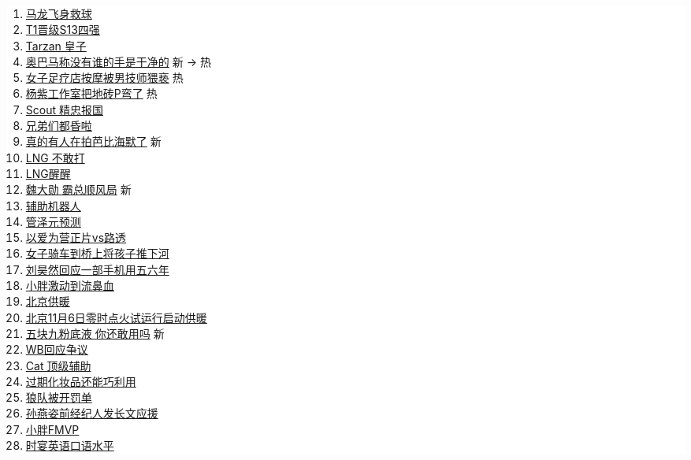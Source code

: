 1. [马龙飞身救球](https://s.weibo.com//weibo?q=%23%E9%A9%AC%E9%BE%99%E9%A3%9E%E8%BA%AB%E6%95%91%E7%90%83%23&t=31&band_rank=50&Refer=top)
1. [T1晋级S13四强](https://s.weibo.com//weibo?q=%23T1%E6%99%8B%E7%BA%A7S13%E5%9B%9B%E5%BC%BA%23&t=31&band_rank=4&Refer=top)
1. [Tarzan 皇子](https://s.weibo.com//weibo?q=Tarzan%20%E7%9A%87%E5%AD%90&t=31&band_rank=7&Refer=top)
1. [奥巴马称没有谁的手是干净的](https://s.weibo.com//weibo?q=%23%E5%A5%A5%E5%B7%B4%E9%A9%AC%E7%A7%B0%E6%B2%A1%E6%9C%89%E8%B0%81%E7%9A%84%E6%89%8B%E6%98%AF%E5%B9%B2%E5%87%80%E7%9A%84%23&t=31&band_rank=11&Refer=top)
   新 -> 热
1. [女子足疗店按摩被男技师猥亵](https://s.weibo.com//weibo?q=%23%E5%A5%B3%E5%AD%90%E8%B6%B3%E7%96%97%E5%BA%97%E6%8C%89%E6%91%A9%E8%A2%AB%E7%94%B7%E6%8A%80%E5%B8%88%E7%8C%A5%E4%BA%B5%23&t=31&band_rank=12&Refer=top)
   热
1. [杨紫工作室把地砖P弯了](https://s.weibo.com//weibo?q=%23%E6%9D%A8%E7%B4%AB%E5%B7%A5%E4%BD%9C%E5%AE%A4%E6%8A%8A%E5%9C%B0%E7%A0%96P%E5%BC%AF%E4%BA%86%23&t=31&band_rank=13&Refer=top)
   热
1. [Scout 精忠报国](https://s.weibo.com//weibo?q=Scout%20%E7%B2%BE%E5%BF%A0%E6%8A%A5%E5%9B%BD&t=31&band_rank=14&Refer=top)
1. [兄弟们都昏啦](https://s.weibo.com//weibo?q=%E5%85%84%E5%BC%9F%E4%BB%AC%E9%83%BD%E6%98%8F%E5%95%A6&t=31&band_rank=15&Refer=top)
1. [真的有人在拍芭比海默了](https://s.weibo.com//weibo?q=%23%E7%9C%9F%E7%9A%84%E6%9C%89%E4%BA%BA%E5%9C%A8%E6%8B%8D%E8%8A%AD%E6%AF%94%E6%B5%B7%E9%BB%98%E4%BA%86%23&t=31&band_rank=16&Refer=top)
   新
1. [LNG 不敢打](https://s.weibo.com//weibo?q=LNG%20%E4%B8%8D%E6%95%A2%E6%89%93&t=31&band_rank=18&Refer=top)
1. [LNG醒醒](https://s.weibo.com//weibo?q=%23LNG%E9%86%92%E9%86%92%23&t=31&band_rank=19&Refer=top)
1. [魏大勋 霸总顺风局](https://s.weibo.com//weibo?q=%E9%AD%8F%E5%A4%A7%E5%8B%8B%20%E9%9C%B8%E6%80%BB%E9%A1%BA%E9%A3%8E%E5%B1%80&t=31&band_rank=21&Refer=top)
   新
1. [辅助机器人](https://s.weibo.com//weibo?q=%E8%BE%85%E5%8A%A9%E6%9C%BA%E5%99%A8%E4%BA%BA&t=31&band_rank=22&Refer=top)
1. [管泽元预测](https://s.weibo.com//weibo?q=%E7%AE%A1%E6%B3%BD%E5%85%83%E9%A2%84%E6%B5%8B&t=31&band_rank=23&Refer=top)
1. [以爱为营正片vs路透](https://s.weibo.com//weibo?q=%E4%BB%A5%E7%88%B1%E4%B8%BA%E8%90%A5%E6%AD%A3%E7%89%87vs%E8%B7%AF%E9%80%8F&t=31&band_rank=24&Refer=top)
1. [女子骑车到桥上将孩子推下河](https://s.weibo.com//weibo?q=%23%E5%A5%B3%E5%AD%90%E9%AA%91%E8%BD%A6%E5%88%B0%E6%A1%A5%E4%B8%8A%E5%B0%86%E5%AD%A9%E5%AD%90%E6%8E%A8%E4%B8%8B%E6%B2%B3%23&t=31&band_rank=25&Refer=top)
1. [刘昊然回应一部手机用五六年](https://s.weibo.com//weibo?q=%23%E5%88%98%E6%98%8A%E7%84%B6%E5%9B%9E%E5%BA%94%E4%B8%80%E9%83%A8%E6%89%8B%E6%9C%BA%E7%94%A8%E4%BA%94%E5%85%AD%E5%B9%B4%23&t=31&band_rank=26&Refer=top)
1. [小胖激动到流鼻血](https://s.weibo.com//weibo?q=%23%E5%B0%8F%E8%83%96%E6%BF%80%E5%8A%A8%E5%88%B0%E6%B5%81%E9%BC%BB%E8%A1%80%23&t=31&band_rank=28&Refer=top)
1. [北京供暖](https://s.weibo.com//weibo?q=%E5%8C%97%E4%BA%AC%E4%BE%9B%E6%9A%96&t=31&band_rank=29&Refer=top)
1. [北京11月6日零时点火试运行启动供暖](https://s.weibo.com//weibo?q=%23%E5%8C%97%E4%BA%AC11%E6%9C%886%E6%97%A5%E9%9B%B6%E6%97%B6%E7%82%B9%E7%81%AB%E8%AF%95%E8%BF%90%E8%A1%8C%E5%90%AF%E5%8A%A8%E4%BE%9B%E6%9A%96%23&t=31&band_rank=30&Refer=top)
1. [五块九粉底液 你还敢用吗](https://s.weibo.com//weibo?q=%E4%BA%94%E5%9D%97%E4%B9%9D%E7%B2%89%E5%BA%95%E6%B6%B2%20%E4%BD%A0%E8%BF%98%E6%95%A2%E7%94%A8%E5%90%97&t=31&band_rank=31&Refer=top)
   新
1. [WB回应争议](https://s.weibo.com//weibo?q=WB%E5%9B%9E%E5%BA%94%E4%BA%89%E8%AE%AE&t=31&band_rank=32&Refer=top)
1. [Cat 顶级辅助](https://s.weibo.com//weibo?q=Cat%20%E9%A1%B6%E7%BA%A7%E8%BE%85%E5%8A%A9&t=31&band_rank=33&Refer=top)
1. [过期化妆品还能巧利用](https://s.weibo.com//weibo?q=%23%E8%BF%87%E6%9C%9F%E5%8C%96%E5%A6%86%E5%93%81%E8%BF%98%E8%83%BD%E5%B7%A7%E5%88%A9%E7%94%A8%23&t=31&band_rank=34&Refer=top)
1. [狼队被开罚单](https://s.weibo.com//weibo?q=%23%E7%8B%BC%E9%98%9F%E8%A2%AB%E5%BC%80%E7%BD%9A%E5%8D%95%23&t=31&band_rank=35&Refer=top)
1. [孙燕姿前经纪人发长文应援](https://s.weibo.com//weibo?q=%23%E5%AD%99%E7%87%95%E5%A7%BF%E5%89%8D%E7%BB%8F%E7%BA%AA%E4%BA%BA%E5%8F%91%E9%95%BF%E6%96%87%E5%BA%94%E6%8F%B4%23&t=31&band_rank=36&Refer=top)
1. [小胖FMVP](https://s.weibo.com//weibo?q=%23%E5%B0%8F%E8%83%96FMVP%23&t=31&band_rank=37&Refer=top)
1. [时宴英语口语水平](https://s.weibo.com//weibo?q=%E6%97%B6%E5%AE%B4%E8%8B%B1%E8%AF%AD%E5%8F%A3%E8%AF%AD%E6%B0%B4%E5%B9%B3&t=31&band_rank=39&Refer=top)